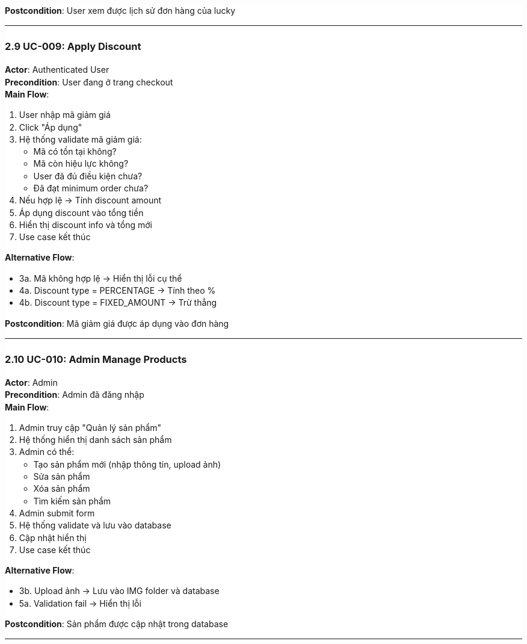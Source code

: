 **Postcondition**: User xem được lịch sử đơn hàng của lucky

---

### 2.9 UC-009: Apply Discount

**Actor**: Authenticated User  
**Precondition**: User đang ở trang checkout  
**Main Flow**:
1. User nhập mã giảm giá
2. Click "Áp dụng"
3. Hệ thống validate mã giảm giá:
   - Mã có tồn tại không?
   - Mã còn hiệu lực không?
   - User đã đủ điều kiện chưa?
   - Đã đạt minimum order chưa?
4. Nếu hợp lệ → Tính discount amount
5. Áp dụng discount vào tổng tiền
6. Hiển thị discount info và tổng mới
7. Use case kết thúc

**Alternative Flow**:
- 3a. Mã không hợp lệ → Hiển thị lỗi cụ thể
- 4a. Discount type = PERCENTAGE → Tính theo %
- 4b. Discount type = FIXED_AMOUNT → Trừ thẳng

**Postcondition**: Mã giảm giá được áp dụng vào đơn hàng

---

### 2.10 UC-010: Admin Manage Products

**Actor**: Admin  
**Precondition**: Admin đã đăng nhập  
**Main Flow**:
1. Admin truy cập "Quản lý sản phẩm"
2. Hệ thống hiển thị danh sách sản phẩm
3. Admin có thể:
   - Tạo sản phẩm mới (nhập thông tin, upload ảnh)
   - Sửa sản phẩm
   - Xóa sản phẩm
   - Tìm kiếm sản phẩm
4. Admin submit form
5. Hệ thống validate và lưu vào database
6. Cập nhật hiển thị
7. Use case kết thúc

**Alternative Flow**:
- 3b. Upload ảnh → Lưu vào IMG folder và database
- 5a. Validation fail → Hiển thị lỗi

**Postcondition**: Sản phẩm được cập nhật trong database

---

